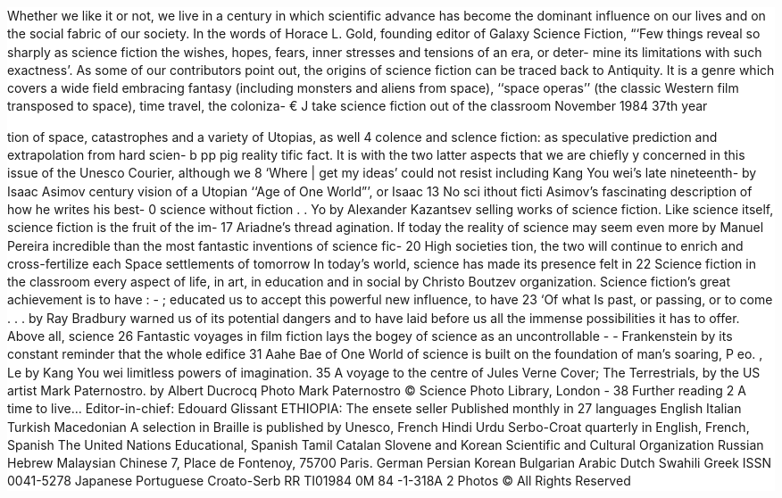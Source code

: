 Whether we like it or not, we live in a century in which 
scientific advance has become the dominant influence on our 
lives and on the social fabric of our society. In the words of 
Horace L. Gold, founding editor of Galaxy Science Fiction, 
“‘Few things reveal so sharply as science fiction the wishes, 
hopes, fears, inner stresses and tensions of an era, or deter- 
mine its limitations with such exactness’. 
As some of our contributors point out, the origins of 
science fiction can be traced back to Antiquity. It is a genre 
which covers a wide field embracing fantasy (including 
monsters and aliens from space), ‘‘space operas’’ (the classic 
Western film transposed to space), time travel, the coloniza- 
€ J take science fiction out of the classroom 
November 1984 
37th year 
 
 
 
 
 
 
 
 
 
 
 
   
 
tion of space, catastrophes and a variety of Utopias, as well 4 colence and sclence fiction: 
as speculative prediction and extrapolation from hard scien- b pp pig reality 
tific fact. It is with the two latter aspects that we are chiefly y 
concerned in this issue of the Unesco Courier, although we 8 ‘Where | get my ideas’ 
could not resist including Kang You wei’s late nineteenth- by Isaac Asimov 
century vision of a Utopian ‘‘Age of One World”’, or Isaac 13 No sci ithout ficti 
Asimov’s fascinating description of how he writes his best- 0 science without fiction 
. . Yo by Alexander Kazantsev 
selling works of science fiction. 
Like science itself, science fiction is the fruit of the im- 17 Ariadne’s thread 
agination. If today the reality of science may seem even more by Manuel Pereira 
incredible than the most fantastic inventions of science fic- 20 High societies 
tion, the two will continue to enrich and cross-fertilize each Space settlements of tomorrow 
In today’s world, science has made its presence felt in 22 Science fiction in the classroom 
every aspect of life, in art, in education and in social by Christo Boutzev 
organization. Science fiction’s great achievement is to have : - ; 
educated us to accept this powerful new influence, to have 23 ‘Of what Is past, or passing, or to come 
. . . by Ray Bradbury 
warned us of its potential dangers and to have laid before us 
all the immense possibilities it has to offer. Above all, science 26 Fantastic voyages in film 
fiction lays the bogey of science as an uncontrollable - - 
Frankenstein by its constant reminder that the whole edifice 31 Aahe Bae of One World 
of science is built on the foundation of man’s soaring, P 
eo. , Le by Kang You wei 
limitless powers of imagination. 
35 A voyage to the centre of Jules Verne 
Cover; The Terrestrials, by the US artist Mark Paternostro. by Albert Ducrocq 
Photo Mark Paternostro © Science Photo Library, London - 
38 Further reading 
2 A time to live... 
Editor-in-chief: Edouard Glissant ETHIOPIA: The ensete seller 
Published monthly in 27 languages English Italian Turkish Macedonian A selection in Braille is published 
by Unesco, French Hindi Urdu Serbo-Croat quarterly in English, French, Spanish 
The United Nations Educational, Spanish Tamil Catalan Slovene and Korean 
Scientific and Cultural Organization Russian Hebrew Malaysian Chinese 
7, Place de Fontenoy, 75700 Paris. German Persian Korean Bulgarian 
Arabic Dutch Swahili Greek ISSN 0041-5278 
Japanese Portuguese Croato-Serb RR TI01984 0M 84 -1-318A 2 
Photos © All Rights Reserved 
